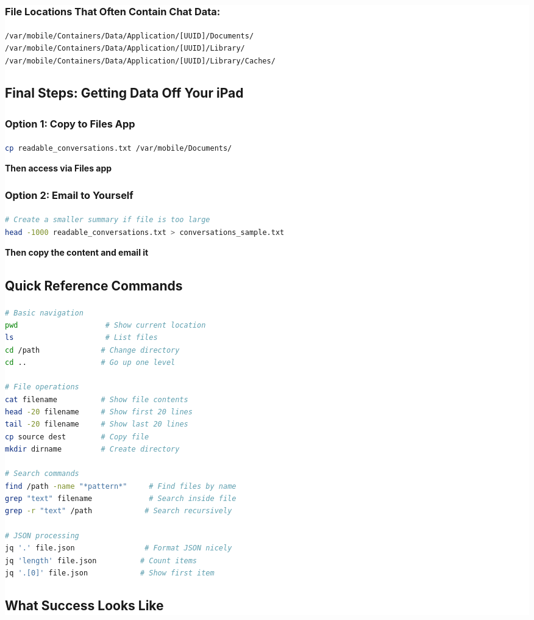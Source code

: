 ### File Locations That Often Contain Chat Data:
```
/var/mobile/Containers/Data/Application/[UUID]/Documents/
/var/mobile/Containers/Data/Application/[UUID]/Library/
/var/mobile/Containers/Data/Application/[UUID]/Library/Caches/
```

## Final Steps: Getting Data Off Your iPad

### Option 1: Copy to Files App
```bash
cp readable_conversations.txt /var/mobile/Documents/
```
**Then access via Files app**

### Option 2: Email to Yourself
```bash
# Create a smaller summary if file is too large
head -1000 readable_conversations.txt > conversations_sample.txt
```
**Then copy the content and email it**

## Quick Reference Commands

```bash
# Basic navigation
pwd                    # Show current location
ls                     # List files
cd /path              # Change directory
cd ..                 # Go up one level

# File operations
cat filename          # Show file contents
head -20 filename     # Show first 20 lines
tail -20 filename     # Show last 20 lines
cp source dest        # Copy file
mkdir dirname         # Create directory

# Search commands
find /path -name "*pattern*"     # Find files by name
grep "text" filename             # Search inside file
grep -r "text" /path            # Search recursively

# JSON processing
jq '.' file.json                # Format JSON nicely
jq 'length' file.json          # Count items
jq '.[0]' file.json            # Show first item
```

## What Success Looks Like

